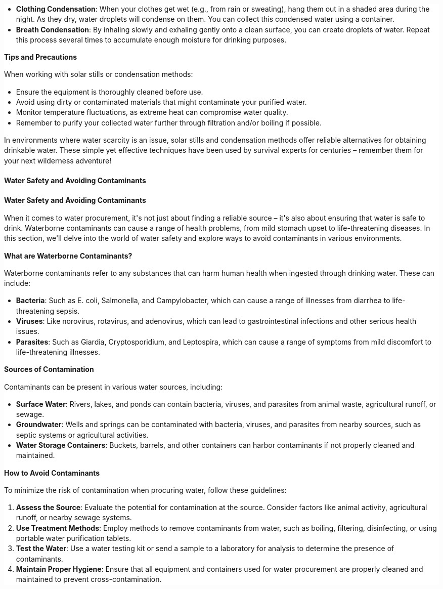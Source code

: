 * **Clothing Condensation**: When your clothes get wet (e.g., from rain or sweating), hang them out in a shaded area during the night. As they dry, water droplets will condense on them. You can collect this condensed water using a container.
* **Breath Condensation**: By inhaling slowly and exhaling gently onto a clean surface, you can create droplets of water. Repeat this process several times to accumulate enough moisture for drinking purposes.

**Tips and Precautions**

When working with solar stills or condensation methods:

* Ensure the equipment is thoroughly cleaned before use.
* Avoid using dirty or contaminated materials that might contaminate your purified water.
* Monitor temperature fluctuations, as extreme heat can compromise water quality.
* Remember to purify your collected water further through filtration and/or boiling if possible.

In environments where water scarcity is an issue, solar stills and condensation methods offer reliable alternatives for obtaining drinkable water. These simple yet effective techniques have been used by survival experts for centuries – remember them for your next wilderness adventure!

#### Water Safety and Avoiding Contaminants
**Water Safety and Avoiding Contaminants**

When it comes to water procurement, it's not just about finding a reliable source – it's also about ensuring that water is safe to drink. Waterborne contaminants can cause a range of health problems, from mild stomach upset to life-threatening diseases. In this section, we'll delve into the world of water safety and explore ways to avoid contaminants in various environments.

**What are Waterborne Contaminants?**

Waterborne contaminants refer to any substances that can harm human health when ingested through drinking water. These can include:

*   **Bacteria**: Such as E. coli, Salmonella, and Campylobacter, which can cause a range of illnesses from diarrhea to life-threatening sepsis.
*   **Viruses**: Like norovirus, rotavirus, and adenovirus, which can lead to gastrointestinal infections and other serious health issues.
*   **Parasites**: Such as Giardia, Cryptosporidium, and Leptospira, which can cause a range of symptoms from mild discomfort to life-threatening illnesses.

**Sources of Contamination**

Contaminants can be present in various water sources, including:

*   **Surface Water**: Rivers, lakes, and ponds can contain bacteria, viruses, and parasites from animal waste, agricultural runoff, or sewage.
*   **Groundwater**: Wells and springs can be contaminated with bacteria, viruses, and parasites from nearby sources, such as septic systems or agricultural activities.
*   **Water Storage Containers**: Buckets, barrels, and other containers can harbor contaminants if not properly cleaned and maintained.

**How to Avoid Contaminants**

To minimize the risk of contamination when procuring water, follow these guidelines:

1.  **Assess the Source**: Evaluate the potential for contamination at the source. Consider factors like animal activity, agricultural runoff, or nearby sewage systems.
2.  **Use Treatment Methods**: Employ methods to remove contaminants from water, such as boiling, filtering, disinfecting, or using portable water purification tablets.
3.  **Test the Water**: Use a water testing kit or send a sample to a laboratory for analysis to determine the presence of contaminants.
4.  **Maintain Proper Hygiene**: Ensure that all equipment and containers used for water procurement are properly cleaned and maintained to prevent cross-contamination.
